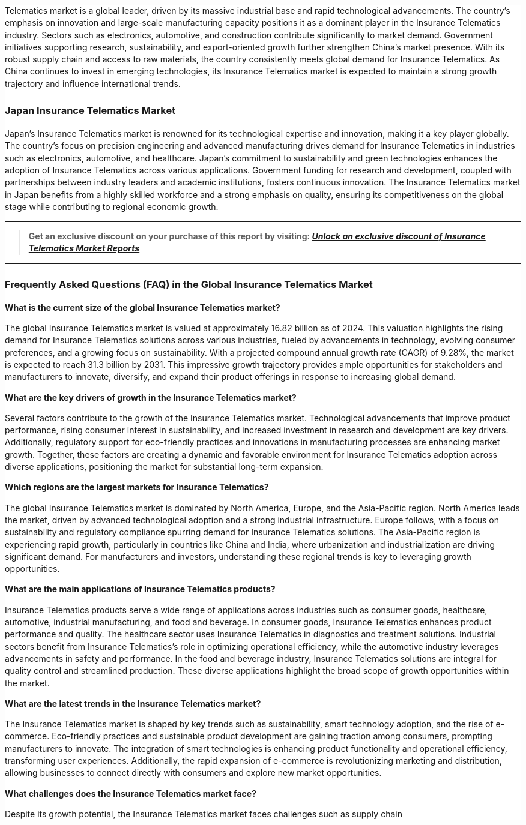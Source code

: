 Telematics market is a global leader, driven by its massive industrial base and rapid technological advancements. The country&rsquo;s emphasis on innovation and large-scale manufacturing capacity positions it as a dominant player in the Insurance Telematics industry. Sectors such as electronics, automotive, and construction contribute significantly to market demand. Government initiatives supporting research, sustainability, and export-oriented growth further strengthen China&rsquo;s market presence. With its robust supply chain and access to raw materials, the country consistently meets global demand for Insurance Telematics. As China continues to invest in emerging technologies, its Insurance Telematics market is expected to maintain a strong growth trajectory and influence international trends.</p><h3>Japan Insurance Telematics Market</h3><p>Japan&rsquo;s Insurance Telematics market is renowned for its technological expertise and innovation, making it a key player globally. The country&rsquo;s focus on precision engineering and advanced manufacturing drives demand for Insurance Telematics in industries such as electronics, automotive, and healthcare. Japan&rsquo;s commitment to sustainability and green technologies enhances the adoption of Insurance Telematics across various applications. Government funding for research and development, coupled with partnerships between industry leaders and academic institutions, fosters continuous innovation. The Insurance Telematics market in Japan benefits from a highly skilled workforce and a strong emphasis on quality, ensuring its competitiveness on the global stage while contributing to regional economic growth.</p><hr /><blockquote><p><strong>Get an exclusive discount on your purchase of this report by visiting: <em><a href="://marketresearchpulse.com/ask-for-discount/1359?utm_source=Github&amp;utm_medium=019">Unlock an exclusive discount of Insurance Telematics Market Reports</a></em>&nbsp;</strong></p></blockquote><hr /><h3>Frequently Asked Questions (FAQ) in the Global Insurance Telematics Market</h3><p><strong>What is the current size of the global Insurance Telematics market?</strong></p><p>The global Insurance Telematics market is valued at approximately 16.82 billion as of 2024. This valuation highlights the rising demand for Insurance Telematics solutions across various industries, fueled by advancements in technology, evolving consumer preferences, and a growing focus on sustainability. With a projected compound annual growth rate (CAGR) of 9.28%, the market is expected to reach 31.3 billion by 2031. This impressive growth trajectory provides ample opportunities for stakeholders and manufacturers to innovate, diversify, and expand their product offerings in response to increasing global demand.</p><p><strong>What are the key drivers of growth in the Insurance Telematics market?</strong></p><p>Several factors contribute to the growth of the Insurance Telematics market. Technological advancements that improve product performance, rising consumer interest in sustainability, and increased investment in research and development are key drivers. Additionally, regulatory support for eco-friendly practices and innovations in manufacturing processes are enhancing market growth. Together, these factors are creating a dynamic and favorable environment for Insurance Telematics adoption across diverse applications, positioning the market for substantial long-term expansion.</p><p><strong>Which regions are the largest markets for Insurance Telematics?</strong></p><p>The global Insurance Telematics market is dominated by North America, Europe, and the Asia-Pacific region. North America leads the market, driven by advanced technological adoption and a strong industrial infrastructure. Europe follows, with a focus on sustainability and regulatory compliance spurring demand for Insurance Telematics solutions. The Asia-Pacific region is experiencing rapid growth, particularly in countries like China and India, where urbanization and industrialization are driving significant demand. For manufacturers and investors, understanding these regional trends is key to leveraging growth opportunities.</p><p><strong>What are the main applications of Insurance Telematics products?</strong></p><p>Insurance Telematics products serve a wide range of applications across industries such as consumer goods, healthcare, automotive, industrial manufacturing, and food and beverage. In consumer goods, Insurance Telematics enhances product performance and quality. The healthcare sector uses Insurance Telematics in diagnostics and treatment solutions. Industrial sectors benefit from Insurance Telematics&rsquo;s role in optimizing operational efficiency, while the automotive industry leverages advancements in safety and performance. In the food and beverage industry, Insurance Telematics solutions are integral for quality control and streamlined production. These diverse applications highlight the broad scope of growth opportunities within the market.</p><p><strong>What are the latest trends in the Insurance Telematics market?</strong></p><p>The Insurance Telematics market is shaped by key trends such as sustainability, smart technology adoption, and the rise of e-commerce. Eco-friendly practices and sustainable product development are gaining traction among consumers, prompting manufacturers to innovate. The integration of smart technologies is enhancing product functionality and operational efficiency, transforming user experiences. Additionally, the rapid expansion of e-commerce is revolutionizing marketing and distribution, allowing businesses to connect directly with consumers and explore new market opportunities.</p><p><strong>What challenges does the Insurance Telematics market face?</strong></p><p>Despite its growth potential, the Insurance Telematics market faces challenges such as supply chain
